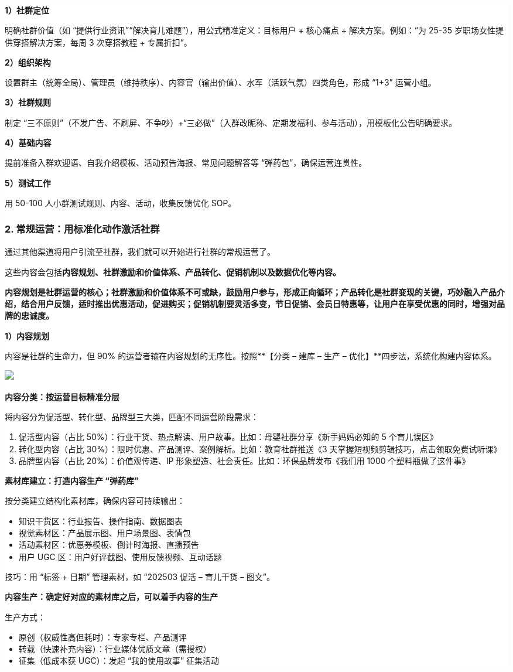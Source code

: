 **1）社群定位**

明确社群价值（如 “提供行业资讯”“解决育儿难题”），用公式精准定义：目标用户 + 核心痛点 + 解决方案。例如：“为 25-35 岁职场女性提供穿搭解决方案，每周 3 次穿搭教程 + 专属折扣”。

**2）组织架构**

设置群主（统筹全局）、管理员（维持秩序）、内容官（输出价值）、水军（活跃气氛）四类角色，形成 “1+3” 运营小组。

**3）社群规则**

制定 “三不原则”（不发广告、不刷屏、不争吵）+“三必做”（入群改昵称、定期发福利、参与活动），用模板化公告明确要求。

**4）基础内容**

提前准备入群欢迎语、自我介绍模板、活动预告海报、常见问题解答等 “弹药包”，确保运营连贯性。

**5）测试工作**

用 50-100 人小群测试规则、内容、活动，收集反馈优化 SOP。

### 2\. 常规运营：用标准化动作激活社群

通过其他渠道将用户引流至社群，我们就可以开始进行社群的常规运营了。

这些内容会包括**内容规划、社群激励和价值体系、产品转化、促销机制以及数据优化等内容。**

**内容规划是社群运营的核心；社群激励和价值体系不可或缺，鼓励用户参与，形成正向循环；产品转化是社群变现的关键，巧妙融入产品介绍，结合用户反馈，适时推出优惠活动，促进购买；促销机制要灵活多变，节日促销、会员日特惠等，让用户在享受优惠的同时，增强对品牌的忠诚度。**

**1）内容规划**

内容是社群的生命力，但 90% 的运营者输在内容规划的无序性。按照**【分类 – 建库 – 生产 – 优化】**四步法，系统化构建内容体系。

![](https://image.woshipm.com/2025/04/09/1d88a1d8-1542-11f0-8fbc-00163e09d72f.png)

**内容分类：按运营目标精准分层**

将内容分为促活型、转化型、品牌型三大类，匹配不同运营阶段需求：

1.  促活型内容（占比 50%）：行业干货、热点解读、用户故事。比如：母婴社群分享《新手妈妈必知的 5 个育儿误区》
2.  转化型内容（占比 30%）：限时优惠、产品测评、案例解析。比如：教育社群推送《3 天掌握短视频剪辑技巧，点击领取免费试听课》
3.  品牌型内容（占比 20%）：价值观传递、IP 形象塑造、社会责任。比如：环保品牌发布《我们用 1000 个塑料瓶做了这件事》

**素材库建立：打造内容生产 “弹药库”**

按分类建立结构化素材库，确保内容可持续输出：

*   知识干货区：行业报告、操作指南、数据图表
*   视觉素材区：产品展示图、用户场景图、表情包
*   活动素材区：优惠券模板、倒计时海报、直播预告
*   用户 UGC 区：用户好评截图、使用反馈视频、互动话题

技巧：用 “标签 + 日期” 管理素材，如 “202503 促活 – 育儿干货 – 图文”。

**内容生产：确定好对应的素材库之后，可以着手内容的生产**

生产方式：

*   原创（权威性高但耗时）：专家专栏、产品测评
*   转载（快速补充内容）：行业媒体优质文章（需授权）
*   征集（低成本获 UGC）：发起 “我的使用故事” 征集活动

